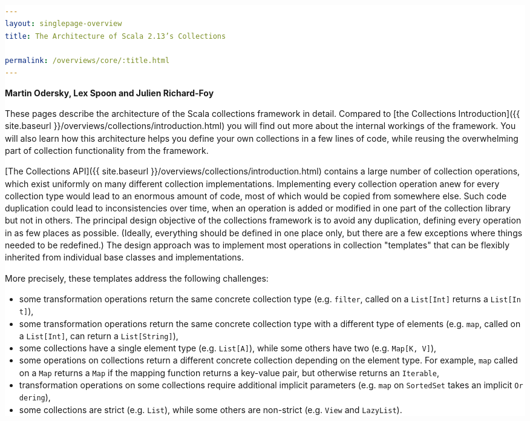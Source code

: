 ```yaml
---
layout: singlepage-overview
title: The Architecture of Scala 2.13’s Collections

permalink: /overviews/core/:title.html
---
```


**Martin Odersky, Lex Spoon and Julien Richard-Foy**

These pages describe the architecture of the Scala collections
framework in detail. Compared to
[the Collections Introduction]({{ site.baseurl }}/overviews/collections/introduction.html) you
will find out more about the internal workings of the framework. You
will also learn how this architecture helps you define your own
collections in a few lines of code, while reusing the overwhelming
part of collection functionality from the framework.

[The Collections API]({{ site.baseurl }}/overviews/collections/introduction.html)
contains a large number of collection
operations, which exist uniformly on many different collection
implementations. Implementing every collection operation anew for
every collection type would lead to an enormous amount of code, most
of which would be copied from somewhere else. Such code duplication
could lead to inconsistencies over time, when an operation is added or
modified in one part of the collection library but not in others. The
principal design objective of the collections framework is to
avoid any duplication, defining every operation in as few places as
possible. (Ideally, everything should be defined in one place only,
but there are a few exceptions where things needed to be redefined.)
The design approach was to implement most operations in collection
"templates" that can be flexibly inherited from individual base
classes and implementations.
 
More precisely, these templates address the following challenges:

- some transformation operations return the same concrete collection
  type (e.g. `filter`, called on a `List[Int]` returns a `List[Int]`),
- some transformation operations return the same concrete collection
  type with a different type of elements (e.g. `map`, called on a
  `List[Int]`, can return a `List[String]`),
- some collections have a single element type (e.g. `List[A]`), while
  some others have two (e.g. `Map[K, V]`),
- some operations on collections return a different concrete collection
  depending on the element type. For example, `map` called on a `Map`
  returns a `Map` if the mapping function returns a key-value pair, but
  otherwise returns an `Iterable`,
- transformation operations on some collections require additional
  implicit parameters (e.g. `map` on `SortedSet` takes an implicit
  `Ordering`),
- some collections are strict (e.g. `List`), while some others are
  non-strict (e.g. `View` and `LazyList`).
 